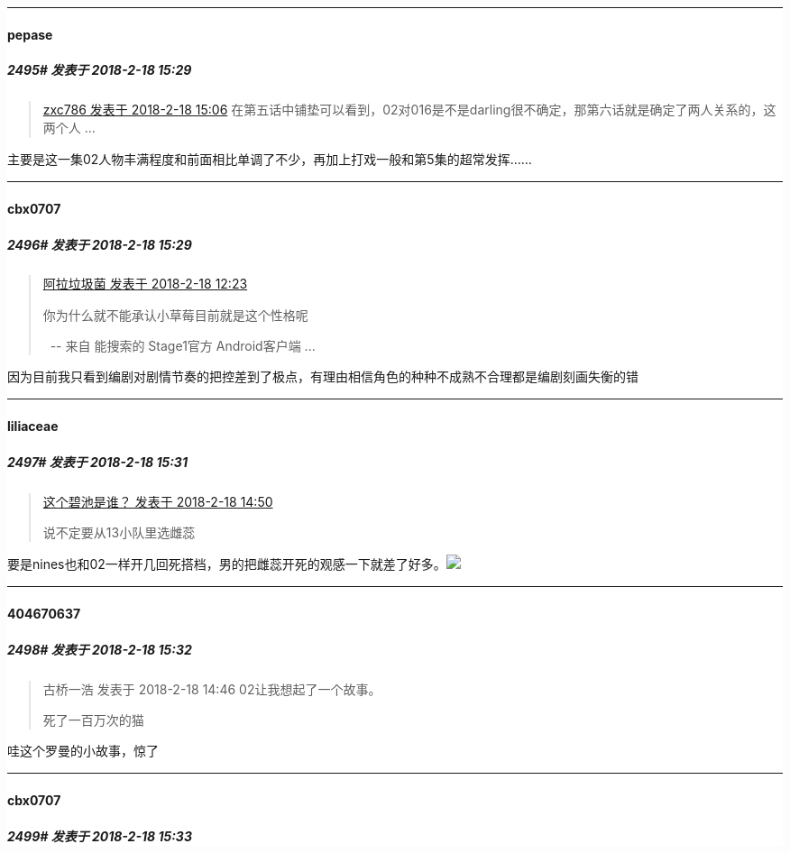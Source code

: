 
-----

####  pepase  
##### 2495#       发表于 2018-2-18 15:29


<blockquote><a href="httphttps://bbs.saraba1st.com/2b/forum.php?mod=redirect&amp;goto=findpost&amp;pid=38595091&amp;ptid=1582524" target="_blank">zxc786 发表于 2018-2-18 15:06</a>
在第五话中铺垫可以看到，02对016是不是darling很不确定，那第六话就是确定了两人关系的，这两个人 ...</blockquote>
主要是这一集02人物丰满程度和前面相比单调了不少，再加上打戏一般和第5集的超常发挥……


-----

####  cbx0707  
##### 2496#       发表于 2018-2-18 15:29


<blockquote><a href="httphttps://bbs.saraba1st.com/2b/forum.php?mod=redirect&amp;goto=findpost&amp;pid=38593534&amp;ptid=1582524" target="_blank">阿拉垃圾菌 发表于 2018-2-18 12:23</a>

你为什么就不能承认小草莓目前就是这个性格呢


  -- 来自 能搜索的 Stage1官方 Android客户端 ...</blockquote>
因为目前我只看到编剧对剧情节奏的把控差到了极点，有理由相信角色的种种不成熟不合理都是编剧刻画失衡的错


-----

####  liliaceae  
##### 2497#       发表于 2018-2-18 15:31


<blockquote><a href="httphttps://bbs.saraba1st.com/2b/forum.php?mod=redirect&amp;goto=findpost&amp;pid=38594911&amp;ptid=1582524" target="_blank">这个碧池是谁？ 发表于 2018-2-18 14:50</a>

说不定要从13小队里选雌蕊</blockquote>
要是nines也和02一样开几回死搭档，男的把雌蕊开死的观感一下就差了好多。<img src="https://static.saraba1st.com/image/smiley/face2017/144.png" referrerpolicy="no-referrer">


-----

####  404670637  
##### 2498#       发表于 2018-2-18 15:32


<blockquote>古桥一浩 发表于 2018-2-18 14:46
02让我想起了一个故事。


死了一百万次的猫</blockquote>
哇这个罗曼的小故事，惊了


-----

####  cbx0707  
##### 2499#       发表于 2018-2-18 15:33
